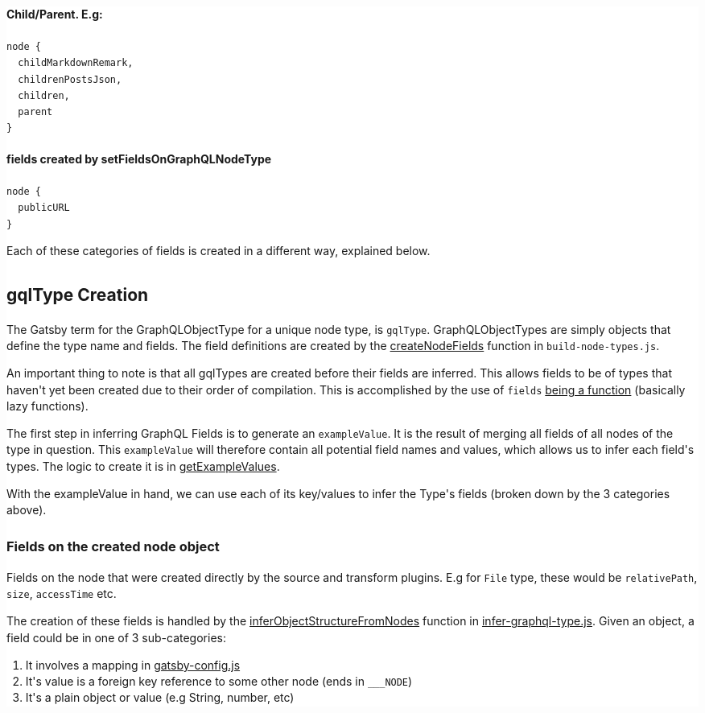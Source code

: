 #### Child/Parent. E.g:

```graphql
node {
  childMarkdownRemark,
  childrenPostsJson,
  children,
  parent
}
```

#### fields created by setFieldsOnGraphQLNodeType

```graphql
node {
  publicURL
}
```

Each of these categories of fields is created in a different way, explained below.

## gqlType Creation

The Gatsby term for the GraphQLObjectType for a unique node type, is `gqlType`. GraphQLObjectTypes are simply objects that define the type name and fields. The field definitions are created by the [createNodeFields](https://github.com/gatsbyjs/gatsby/blob/master/packages/gatsby/src/schema/build-node-types.js#L48) function in `build-node-types.js`.

An important thing to note is that all gqlTypes are created before their fields are inferred. This allows fields to be of types that haven't yet been created due to their order of compilation. This is accomplished by the use of `fields` [being a function](https://github.com/gatsbyjs/gatsby/blob/master/packages/gatsby/src/schema/build-node-types.js#L167) (basically lazy functions).

The first step in inferring GraphQL Fields is to generate an `exampleValue`. It is the result of merging all fields of all nodes of the type in question. This `exampleValue` will therefore contain all potential field names and values, which allows us to infer each field's types. The logic to create it is in [getExampleValues](https://github.com/gatsbyjs/gatsby/blob/master/packages/gatsby/src/schema/data-tree-utils.js#L305).

With the exampleValue in hand, we can use each of its key/values to infer the Type's fields (broken down by the 3 categories above).

### Fields on the created node object

Fields on the node that were created directly by the source and transform plugins. E.g for `File` type, these would be `relativePath`, `size`, `accessTime` etc.

The creation of these fields is handled by the [inferObjectStructureFromNodes](https://github.com/gatsbyjs/gatsby/blob/master/packages/gatsby/src/schema/infer-graphql-type.js#L317) function in [infer-graphql-type.js](https://github.com/gatsbyjs/gatsby/blob/master/packages/gatsby/src/schema/infer-graphql-type.js). Given an object, a field could be in one of 3 sub-categories:

1.  It involves a mapping in [gatsby-config.js](/docs/gatsby-config/#mapping-node-types)
2.  It's value is a foreign key reference to some other node (ends in `___NODE`)
3.  It's a plain object or value (e.g String, number, etc)
